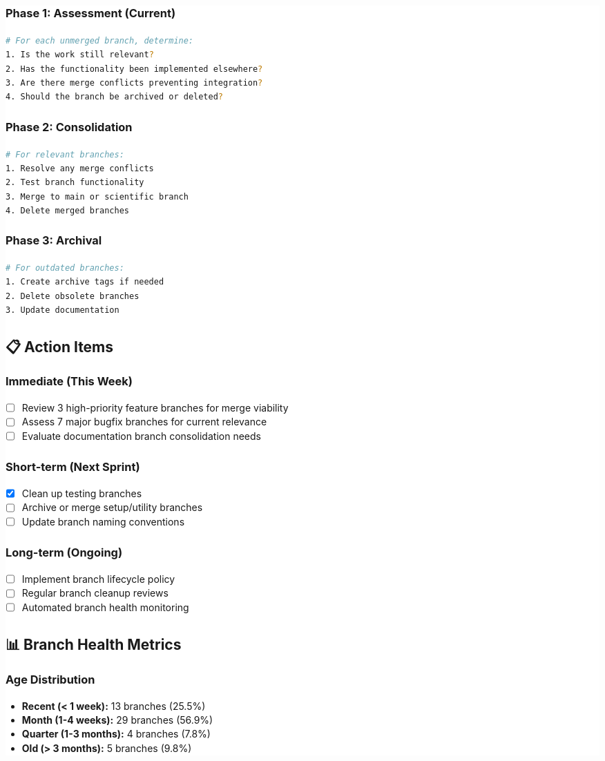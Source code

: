 ### Phase 1: Assessment (Current)
```bash
# For each unmerged branch, determine:
1. Is the work still relevant?
2. Has the functionality been implemented elsewhere?
3. Are there merge conflicts preventing integration?
4. Should the branch be archived or deleted?
```

### Phase 2: Consolidation
```bash
# For relevant branches:
1. Resolve any merge conflicts
2. Test branch functionality
3. Merge to main or scientific branch
4. Delete merged branches
```

### Phase 3: Archival
```bash
# For outdated branches:
1. Create archive tags if needed
2. Delete obsolete branches
3. Update documentation
```

## 📋 Action Items

### Immediate (This Week)
- [ ] Review 3 high-priority feature branches for merge viability
- [ ] Assess 7 major bugfix branches for current relevance
- [ ] Evaluate documentation branch consolidation needs

### Short-term (Next Sprint)
- [x] Clean up testing branches
- [ ] Archive or merge setup/utility branches
- [ ] Update branch naming conventions

### Long-term (Ongoing)
- [ ] Implement branch lifecycle policy
- [ ] Regular branch cleanup reviews
- [ ] Automated branch health monitoring

## 📊 Branch Health Metrics

### Age Distribution
- **Recent (< 1 week):** 13 branches (25.5%)
- **Month (1-4 weeks):** 29 branches (56.9%)
- **Quarter (1-3 months):** 4 branches (7.8%)
- **Old (> 3 months):** 5 branches (9.8%)
